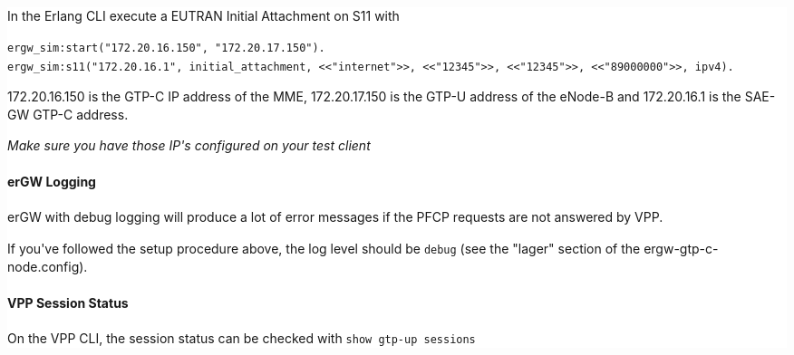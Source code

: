 In the Erlang CLI execute a EUTRAN Initial Attachment on S11 with

    ergw_sim:start("172.20.16.150", "172.20.17.150").
    ergw_sim:s11("172.20.16.1", initial_attachment, <<"internet">>, <<"12345">>, <<"12345">>, <<"89000000">>, ipv4).

172.20.16.150 is the GTP-C IP address of the MME, 172.20.17.150 is the GTP-U address
of the eNode-B and 172.20.16.1 is the SAE-GW GTP-C address.

*Make sure you have those IP's configured on your test client*

#### erGW Logging

erGW with debug logging will produce a lot of error messages if the 
PFCP requests are not answered by VPP.

If you've followed the setup procedure above, the log level should 
be `debug` (see the "lager" section of the ergw-gtp-c-node.config).

#### VPP Session Status

On the VPP CLI, the session status can be checked with 
`show gtp-up sessions`

